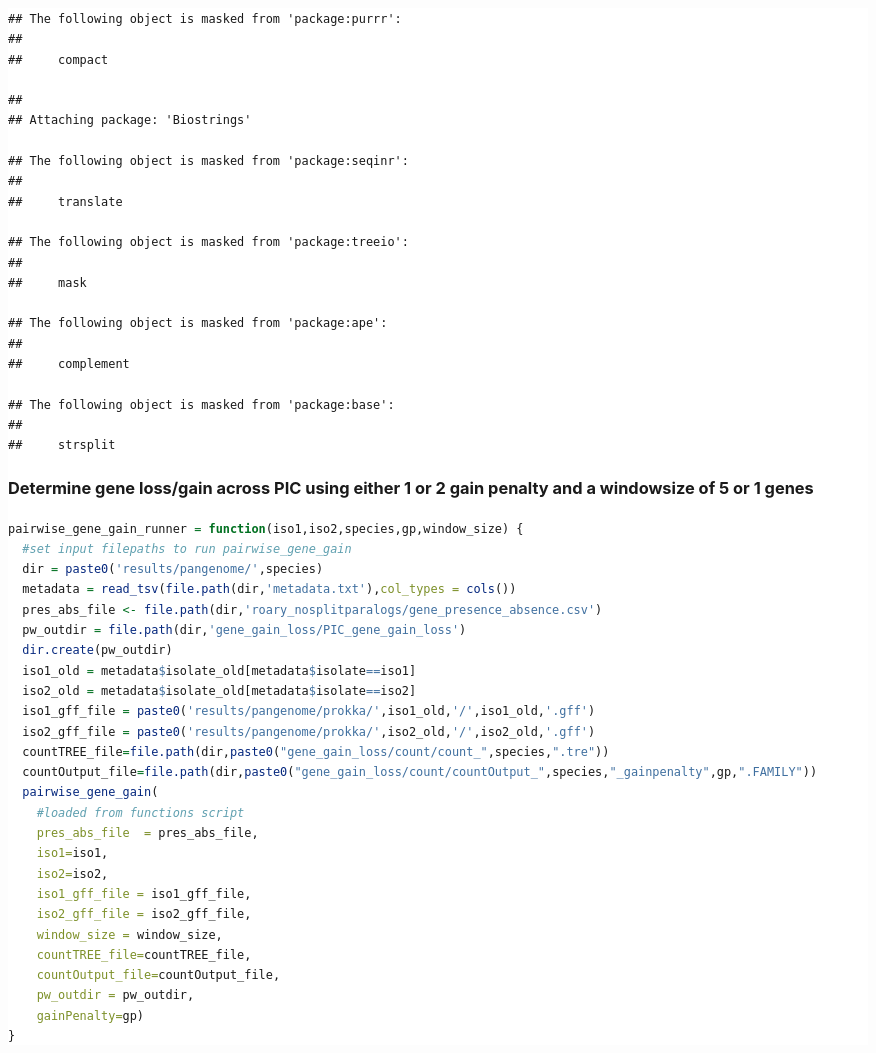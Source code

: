     ## The following object is masked from 'package:purrr':
    ## 
    ##     compact

    ## 
    ## Attaching package: 'Biostrings'

    ## The following object is masked from 'package:seqinr':
    ## 
    ##     translate

    ## The following object is masked from 'package:treeio':
    ## 
    ##     mask

    ## The following object is masked from 'package:ape':
    ## 
    ##     complement

    ## The following object is masked from 'package:base':
    ## 
    ##     strsplit

### Determine gene loss/gain across PIC using either 1 or 2 gain penalty and a windowsize of 5 or 1 genes

``` r
pairwise_gene_gain_runner = function(iso1,iso2,species,gp,window_size) {
  #set input filepaths to run pairwise_gene_gain
  dir = paste0('results/pangenome/',species)
  metadata = read_tsv(file.path(dir,'metadata.txt'),col_types = cols())
  pres_abs_file <- file.path(dir,'roary_nosplitparalogs/gene_presence_absence.csv')
  pw_outdir = file.path(dir,'gene_gain_loss/PIC_gene_gain_loss')
  dir.create(pw_outdir)
  iso1_old = metadata$isolate_old[metadata$isolate==iso1]
  iso2_old = metadata$isolate_old[metadata$isolate==iso2]
  iso1_gff_file = paste0('results/pangenome/prokka/',iso1_old,'/',iso1_old,'.gff')
  iso2_gff_file = paste0('results/pangenome/prokka/',iso2_old,'/',iso2_old,'.gff')
  countTREE_file=file.path(dir,paste0("gene_gain_loss/count/count_",species,".tre"))
  countOutput_file=file.path(dir,paste0("gene_gain_loss/count/countOutput_",species,"_gainpenalty",gp,".FAMILY"))
  pairwise_gene_gain(
    #loaded from functions script
    pres_abs_file  = pres_abs_file,
    iso1=iso1,
    iso2=iso2,
    iso1_gff_file = iso1_gff_file,
    iso2_gff_file = iso2_gff_file,
    window_size = window_size,
    countTREE_file=countTREE_file,
    countOutput_file=countOutput_file,
    pw_outdir = pw_outdir,
    gainPenalty=gp)
}
```
